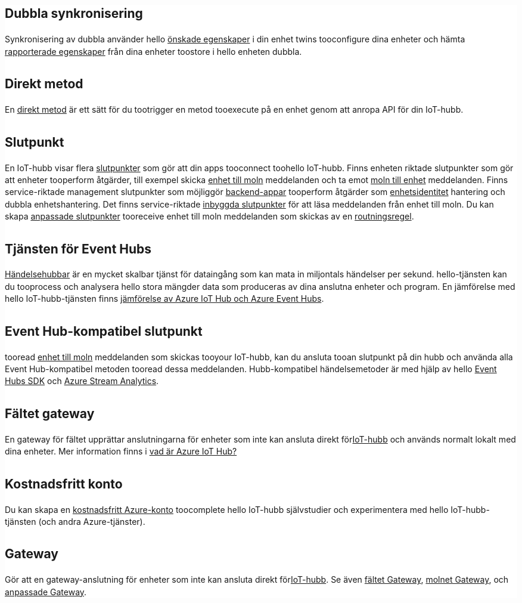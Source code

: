 ## <a name="device-twin-synchronization"></a>Dubbla synkronisering
Synkronisering av dubbla använder hello [önskade egenskaper](#desired-properties) i din enhet twins tooconfigure dina enheter och hämta [rapporterade egenskaper](#reported-properties) från dina enheter toostore i hello enheten dubbla.

## <a name="direct-method"></a>Direkt metod
En [direkt metod](iot-hub-devguide-direct-methods.md) är ett sätt för du tootrigger en metod tooexecute på en enhet genom att anropa API för din IoT-hubb.

## <a name="endpoint"></a>Slutpunkt
En IoT-hubb visar flera [slutpunkter](iot-hub-devguide-endpoints.md) som gör att din apps tooconnect toohello IoT-hubb. Finns enheten riktade slutpunkter som gör att enheter tooperform åtgärder, till exempel skicka [enhet till moln](#device-to-cloud) meddelanden och ta emot [moln till enhet](#cloud-to-device) meddelanden. Finns service-riktade management slutpunkter som möjliggör [backend-appar](#back-end-app) tooperform åtgärder som [enhetsidentitet](#device-identity) hantering och dubbla enhetshantering. Det finns service-riktade [inbyggda slutpunkter](#built-in-endpoints) för att läsa meddelanden från enhet till moln. Du kan skapa [anpassade slutpunkter](#custom-endpoints) tooreceive enhet till moln meddelanden som skickas av en [routningsregel](#routing-rules).

## <a name="event-hubs-service"></a>Tjänsten för Event Hubs
[Händelsehubbar](../event-hubs/event-hubs-what-is-event-hubs.md) är en mycket skalbar tjänst för dataingång som kan mata in miljontals händelser per sekund. hello-tjänsten kan du tooprocess och analysera hello stora mängder data som produceras av dina anslutna enheter och program. En jämförelse med hello IoT-hubb-tjänsten finns [jämförelse av Azure IoT Hub och Azure Event Hubs](iot-hub-compare-event-hubs.md).

## <a name="event-hub-compatible-endpoint"></a>Event Hub-kompatibel slutpunkt
tooread [enhet till moln](#device-to-cloud) meddelanden som skickas tooyour IoT-hubb, kan du ansluta tooan slutpunkt på din hubb och använda alla Event Hub-kompatibel metoden tooread dessa meddelanden. Hubb-kompatibel händelsemetoder är med hjälp av hello [Event Hubs SDK](../event-hubs/event-hubs-programming-guide.md) och [Azure Stream Analytics](../stream-analytics/stream-analytics-introduction.md).

## <a name="field-gateway"></a>Fältet gateway
En gateway för fältet upprättar anslutningarna för enheter som inte kan ansluta direkt för[IoT-hubb](#iot-hub) och används normalt lokalt med dina enheter. Mer information finns i [vad är Azure IoT Hub?](iot-hub-what-is-iot-hub.md)

## <a name="free-account"></a>Kostnadsfritt konto
Du kan skapa en [kostnadsfritt Azure-konto](https://azure.microsoft.com/pricing/free-trial/) toocomplete hello IoT-hubb självstudier och experimentera med hello IoT-hubb-tjänsten (och andra Azure-tjänster).

## <a name="gateway"></a>Gateway
Gör att en gateway-anslutning för enheter som inte kan ansluta direkt för[IoT-hubb](#iot-hub). Se även [fältet Gateway](#field-gateway), [molnet Gateway](#cloud-gateway), och [anpassade Gateway](#custom-gateway).
